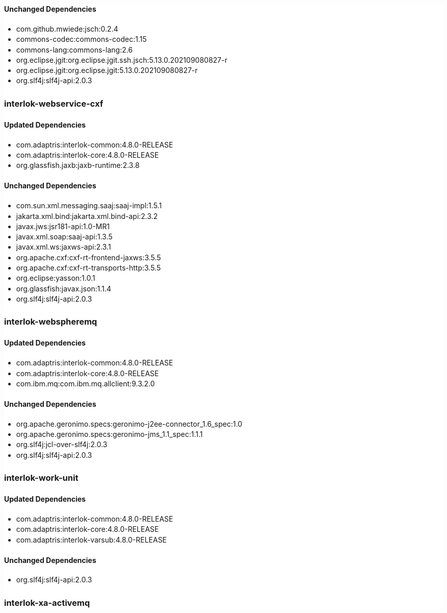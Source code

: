 #### Unchanged Dependencies ####
- com.github.mwiede:jsch:0.2.4
- commons-codec:commons-codec:1.15
- commons-lang:commons-lang:2.6
- org.eclipse.jgit:org.eclipse.jgit.ssh.jsch:5.13.0.202109080827-r
- org.eclipse.jgit:org.eclipse.jgit:5.13.0.202109080827-r
- org.slf4j:slf4j-api:2.0.3

### interlok-webservice-cxf ###

#### Updated Dependencies ####
- com.adaptris:interlok-common:4.8.0-RELEASE
- com.adaptris:interlok-core:4.8.0-RELEASE
- org.glassfish.jaxb:jaxb-runtime:2.3.8

#### Unchanged Dependencies ####
- com.sun.xml.messaging.saaj:saaj-impl:1.5.1
- jakarta.xml.bind:jakarta.xml.bind-api:2.3.2
- javax.jws:jsr181-api:1.0-MR1
- javax.xml.soap:saaj-api:1.3.5
- javax.xml.ws:jaxws-api:2.3.1
- org.apache.cxf:cxf-rt-frontend-jaxws:3.5.5
- org.apache.cxf:cxf-rt-transports-http:3.5.5
- org.eclipse:yasson:1.0.1
- org.glassfish:javax.json:1.1.4
- org.slf4j:slf4j-api:2.0.3

### interlok-webspheremq ###

#### Updated Dependencies ####
- com.adaptris:interlok-common:4.8.0-RELEASE
- com.adaptris:interlok-core:4.8.0-RELEASE
- com.ibm.mq:com.ibm.mq.allclient:9.3.2.0

#### Unchanged Dependencies ####
- org.apache.geronimo.specs:geronimo-j2ee-connector_1.6_spec:1.0
- org.apache.geronimo.specs:geronimo-jms_1.1_spec:1.1.1
- org.slf4j:jcl-over-slf4j:2.0.3
- org.slf4j:slf4j-api:2.0.3

### interlok-work-unit ###

#### Updated Dependencies ####
- com.adaptris:interlok-common:4.8.0-RELEASE
- com.adaptris:interlok-core:4.8.0-RELEASE
- com.adaptris:interlok-varsub:4.8.0-RELEASE

#### Unchanged Dependencies ####
- org.slf4j:slf4j-api:2.0.3

### interlok-xa-activemq ###
